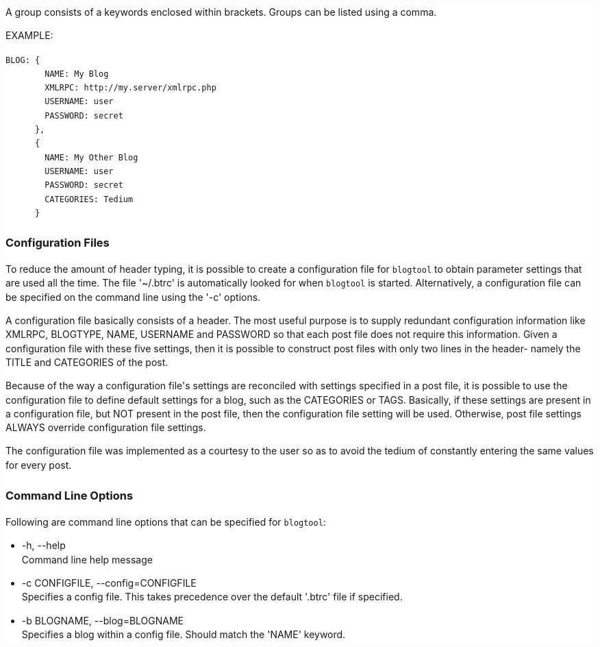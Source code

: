 A group consists of a keywords enclosed within brackets.  Groups can be listed
using a comma.

EXAMPLE:

    BLOG: {
            NAME: My Blog
            XMLRPC: http://my.server/xmlrpc.php
            USERNAME: user
            PASSWORD: secret
          },
          {
            NAME: My Other Blog
            USERNAME: user
            PASSWORD: secret
            CATEGORIES: Tedium
          }

### Configuration Files ###

To reduce the amount of header typing, it is possible to create a configuration
file for `blogtool` to obtain parameter settings that are used all the time.  The
file '~/.btrc' is automatically looked for when `blogtool` is started.
Alternatively, a configuration file can be specified on the command line using
the '-c' options.

A configuration file basically consists of a header.  The most useful purpose is
to supply redundant configuration information like XMLRPC, BLOGTYPE, NAME,
USERNAME and PASSWORD so that each post file does not require this information.
Given a configuration file with these five settings, then it is possible to
construct post files with only two lines in the header- namely the TITLE and
CATEGORIES of the post.

Because of the way a configuration file's settings are reconciled with settings
specified in a post file, it is possible to use the configuration file to define
default settings for a blog, such as the CATEGORIES or TAGS.  Basically, if
these settings are present in a configuration file, but NOT present in the post
file, then the configuration file setting will be used.  Otherwise, post file
settings ALWAYS override configuration file settings.

The configuration file was implemented as a courtesy to the user so as to avoid
the tedium of constantly entering the same values for every post.

### Command Line Options ###

Following are command line options that can be specified for `blogtool`:

+   -h, --help  
    Command line help message

+   -c CONFIGFILE, --config=CONFIGFILE  
    Specifies a config file.  This takes precedence over the default '.btrc'
    file if specified.

+   -b BLOGNAME, --blog=BLOGNAME  
    Specifies a blog within a config file.  Should match the 'NAME' keyword.
    